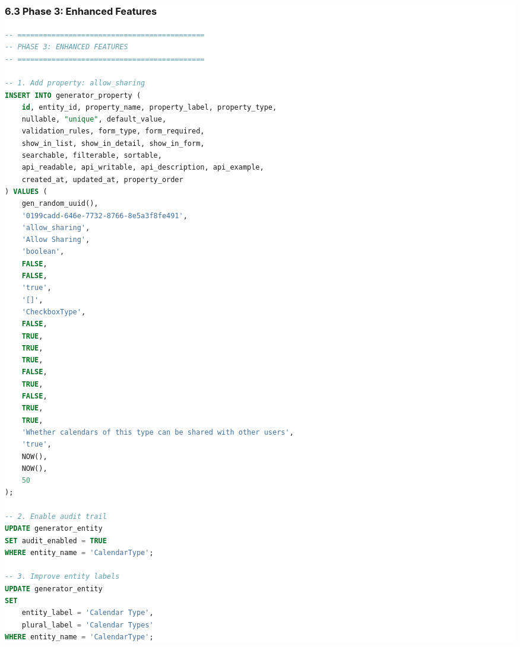 ### 6.3 Phase 3: Enhanced Features

```sql
-- ============================================
-- PHASE 3: ENHANCED FEATURES
-- ============================================

-- 1. Add property: allow_sharing
INSERT INTO generator_property (
    id, entity_id, property_name, property_label, property_type,
    nullable, "unique", default_value,
    validation_rules, form_type, form_required,
    show_in_list, show_in_detail, show_in_form,
    searchable, filterable, sortable,
    api_readable, api_writable, api_description, api_example,
    created_at, updated_at, property_order
) VALUES (
    gen_random_uuid(),
    '0199cadd-646e-7732-8766-8e5a3f8fe491',
    'allow_sharing',
    'Allow Sharing',
    'boolean',
    FALSE,
    FALSE,
    'true',
    '[]',
    'CheckboxType',
    FALSE,
    TRUE,
    TRUE,
    TRUE,
    FALSE,
    TRUE,
    FALSE,
    TRUE,
    TRUE,
    'Whether calendars of this type can be shared with other users',
    'true',
    NOW(),
    NOW(),
    50
);

-- 2. Enable audit trail
UPDATE generator_entity
SET audit_enabled = TRUE
WHERE entity_name = 'CalendarType';

-- 3. Improve entity labels
UPDATE generator_entity
SET
    entity_label = 'Calendar Type',
    plural_label = 'Calendar Types'
WHERE entity_name = 'CalendarType';
```
